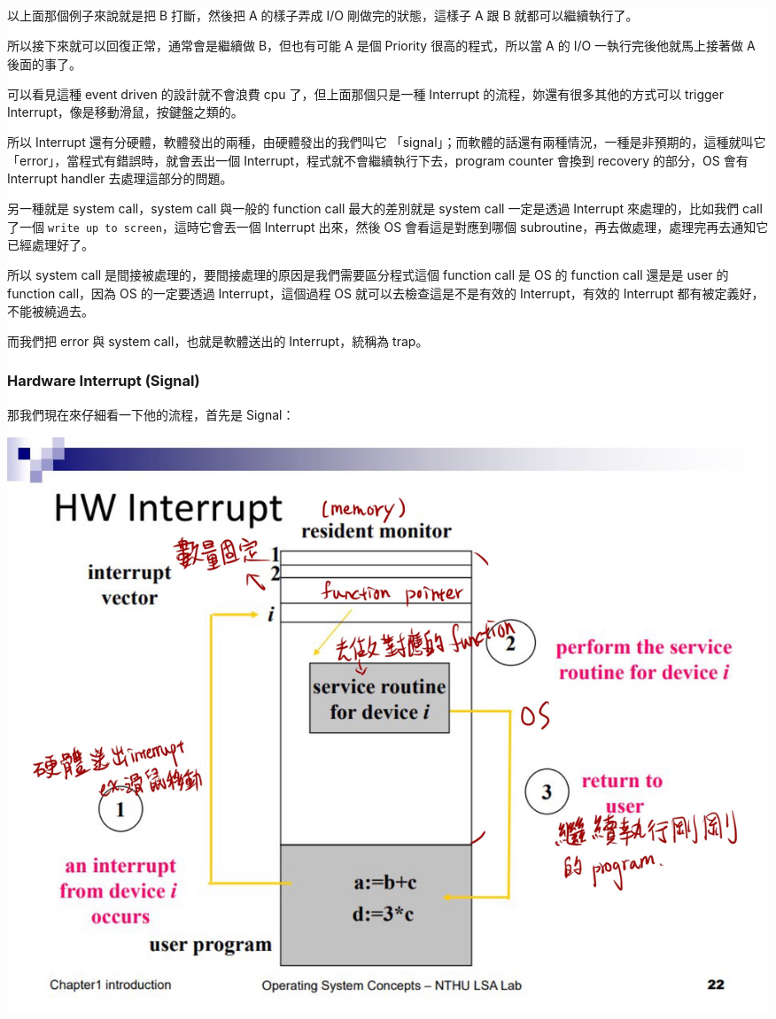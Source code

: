 以上面那個例子來說就是把 B 打斷，然後把 A 的樣子弄成 I/O 剛做完的狀態，這樣子 A 跟 B 就都可以繼續執行了。

所以接下來就可以回復正常，通常會是繼續做 B，但也有可能 A 是個 Priority 很高的程式，所以當 A 的 I/O 一執行完後他就馬上接著做 A 後面的事了。 

可以看見這種 event driven 的設計就不會浪費 cpu 了，但上面那個只是一種 Interrupt 的流程，妳還有很多其他的方式可以 trigger Interrupt，像是移動滑鼠，按鍵盤之類的。

所以 Interrupt 還有分硬體，軟體發出的兩種，由<span class = "yellow">硬體</span>發出的我們叫它 「<span class = "yellow">signal</span>」；而軟體的話還有兩種情況，一種是非預期的，這種就叫它<span class = "yellow">「error」</span>，當程式有錯誤時，就會丟出一個 Interrupt，程式就不會繼續執行下去，program counter 會換到 recovery 的部分，OS 會有 Interrupt handler 去處理這部分的問題。

另一種就是 <span class = "yellow">system call</span>，system call 與一般的 function call 最大的差別就是 system call 一定是透過 Interrupt 來處理的，比如我們 call 了一個 `write up to screen`，這時它會丟一個 Interrupt 出來，然後 OS 會看這是對應到哪個 subroutine，再去做處理，處理完再去通知它已經處理好了。

所以 system call 是間接被處理的，要間接處理的原因是我們需要區分程式這個 function call 是 OS 的 function call 還是是 user 的 function call，因為 OS 的一定要透過 Interrupt，這個過程 OS 就可以去檢查這是不是有效的 Interrupt，有效的 Interrupt 都有被定義好，不能被繞過去。

而我們把 error 與 system call，也就是軟體送出的 Interrupt，統稱為 <span class = "yellow">trap</span>。

### Hardware Interrupt (Signal)

那我們現在來仔細看一下他的流程，首先是 Signal：

![Signal](https://github.com/Mes0903/Mes_Note/blob/main/Operating_System/Ch1_Introduction/Image/Signal.jpg?raw=true)
